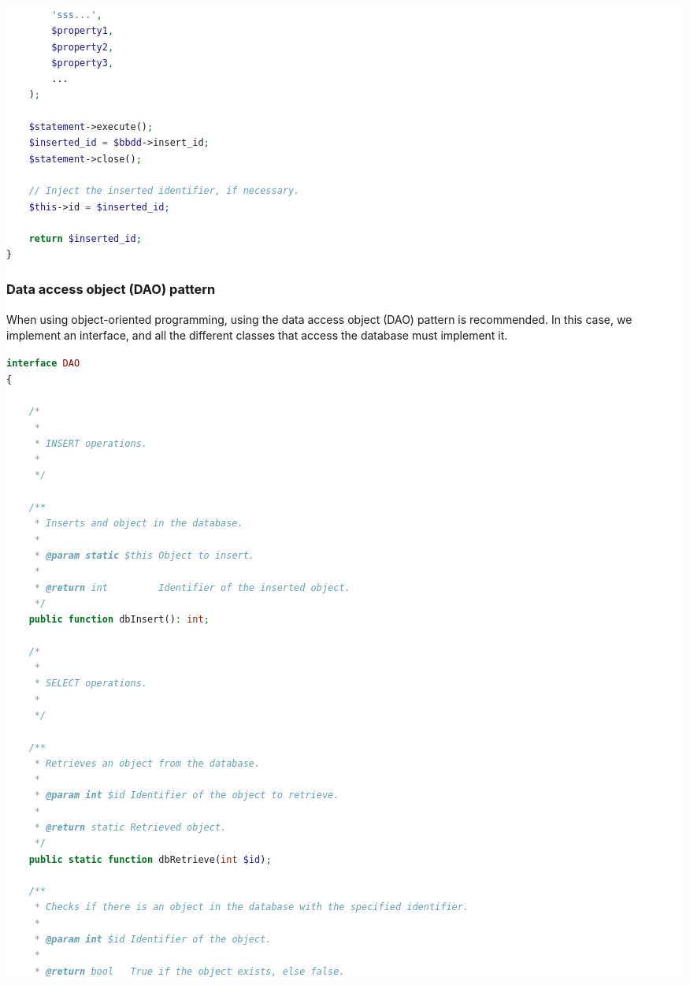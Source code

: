 ```php
        'sss...', 
        $property1,
        $property2,
        $property3,
        ...
    );

    $statement->execute();
    $inserted_id = $bbdd->insert_id;
    $statement->close();
    
    // Inject the inserted identifier, if necessary.
    $this->id = $inserted_id;

    return $inserted_id;
}
```

### Data access object (DAO) pattern

When using object-oriented programming, using the data access object (DAO) pattern is recommended. In this case, we implement an interface, and all the different classes that access the database must implement it.

```php
interface DAO
{
    
    /*
     *
     * INSERT operations.
     *  
     */

    /**
     * Inserts and object in the database.
     * 
     * @param static $this Object to insert.
     * 
     * @return int         Identifier of the inserted object.
     */
    public function dbInsert(): int;

    /*
     *
     * SELECT operations.
     *  
     */

    /**
     * Retrieves an object from the database.
     * 
     * @param int $id Identifier of the object to retrieve.
     * 
     * @return static Retrieved object.
     */
    public static function dbRetrieve(int $id);

    /**
     * Checks if there is an object in the database with the specified identifier.
     * 
     * @param int $id Identifier of the object.
     * 
     * @return bool   True if the object exists, else false.
```